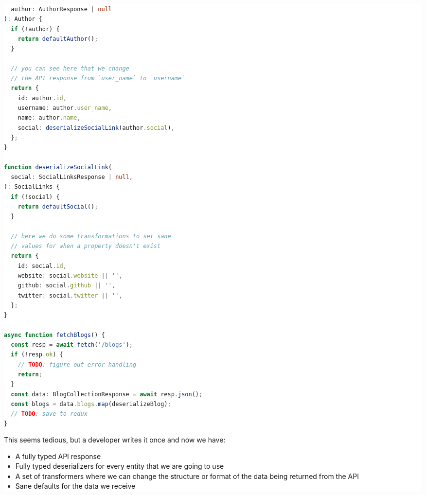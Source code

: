 ```ts
  author: AuthorResponse | null
): Author {
  if (!author) {
    return defaultAuthor();
  }

  // you can see here that we change
  // the API response from `user_name` to `username`
  return {
    id: author.id,
    username: author.user_name,
    name: author.name,
    social: deserializeSocialLink(author.social),
  };
}

function deserializeSocialLink(
  social: SocialLinksResponse | null,
): SocialLinks {
  if (!social) {
    return defaultSocial();
  }

  // here we do some transformations to set sane
  // values for when a property doesn't exist
  return {
    id: social.id,
    website: social.website || '',
    github: social.github || '',
    twitter: social.twitter || '',
  };
}

async function fetchBlogs() {
  const resp = await fetch('/blogs');
  if (!resp.ok) {
    // TODO: figure out error handling
    return;
  }
  const data: BlogCollectionResponse = await resp.json();
  const blogs = data.blogs.map(deserializeBlog);
  // TODO: save to redux
}
```

This seems tedious, but a developer writes it once and now we have:

- A fully typed API response
- Fully typed deserializers for every entity that we are going to use
- A set of transformers where we can change the structure or format of the data
  being returned from the API
- Sane defaults for the data we receive
